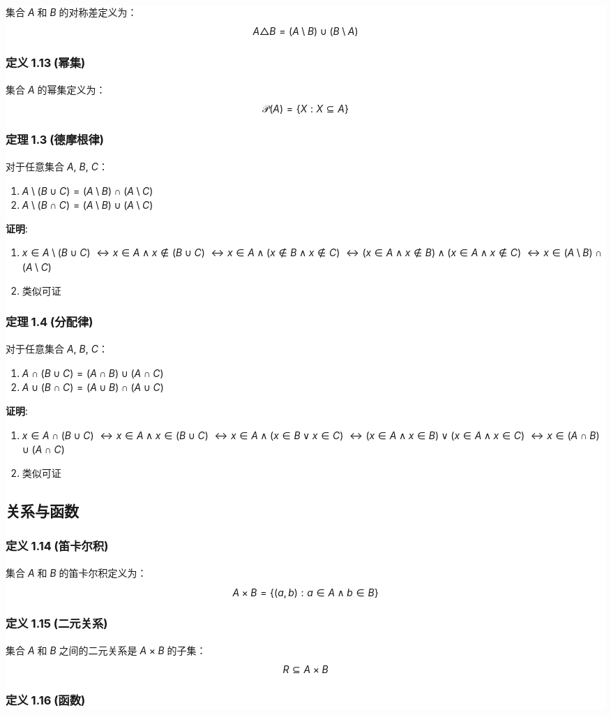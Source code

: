 集合 $A$ 和 $B$ 的对称差定义为：
$$A \triangle B = (A \setminus B) \cup (B \setminus A)$$

### 定义 1.13 (幂集)

集合 $A$ 的幂集定义为：
$$\mathcal{P}(A) = \{X : X \subseteq A\}$$

### 定理 1.3 (德摩根律)

对于任意集合 $A$, $B$, $C$：

1. $A \setminus (B \cup C) = (A \setminus B) \cap (A \setminus C)$
2. $A \setminus (B \cap C) = (A \setminus B) \cup (A \setminus C)$

**证明**:

1. $x \in A \setminus (B \cup C)$
   $\leftrightarrow x \in A \land x \notin (B \cup C)$
   $\leftrightarrow x \in A \land (x \notin B \land x \notin C)$
   $\leftrightarrow (x \in A \land x \notin B) \land (x \in A \land x \notin C)$
   $\leftrightarrow x \in (A \setminus B) \cap (A \setminus C)$

2. 类似可证

### 定理 1.4 (分配律)

对于任意集合 $A$, $B$, $C$：

1. $A \cap (B \cup C) = (A \cap B) \cup (A \cap C)$
2. $A \cup (B \cap C) = (A \cup B) \cap (A \cup C)$

**证明**:

1. $x \in A \cap (B \cup C)$
   $\leftrightarrow x \in A \land x \in (B \cup C)$
   $\leftrightarrow x \in A \land (x \in B \lor x \in C)$
   $\leftrightarrow (x \in A \land x \in B) \lor (x \in A \land x \in C)$
   $\leftrightarrow x \in (A \cap B) \cup (A \cap C)$

2. 类似可证

## 关系与函数

### 定义 1.14 (笛卡尔积)

集合 $A$ 和 $B$ 的笛卡尔积定义为：
$$A \times B = \{(a, b) : a \in A \land b \in B\}$$

### 定义 1.15 (二元关系)

集合 $A$ 和 $B$ 之间的二元关系是 $A \times B$ 的子集：
$$R \subseteq A \times B$$

### 定义 1.16 (函数)
